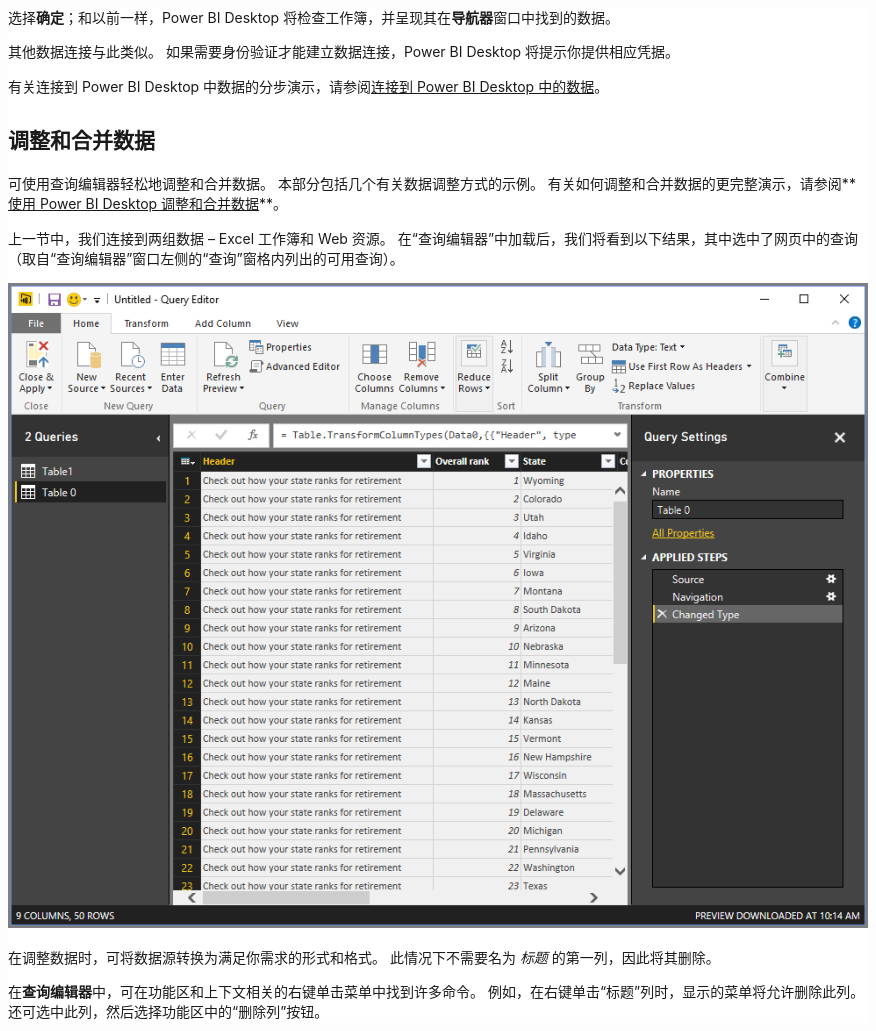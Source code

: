选择**确定**；和以前一样，Power BI Desktop 将检查工作簿，并呈现其在**导航器**窗口中找到的数据。

其他数据连接与此类似。 如果需要身份验证才能建立数据连接，Power BI Desktop 将提示你提供相应凭据。

有关连接到 Power BI Desktop 中数据的分步演示，请参阅[连接到 Power BI Desktop 中的数据](https://docs.microsoft.com/en-us/power-bi/desktop-connect-to-data)。

## <a name="shape-and-combine-data"></a>调整和合并数据
可使用查询编辑器轻松地调整和合并数据。 本部分包括几个有关数据调整方式的示例。 有关如何调整和合并数据的更完整演示，请参阅**[使用 Power BI Desktop 调整和合并数据](https://docs.microsoft.com/en-us/power-bi/desktop-shape-and-combine-data)**。

上一节中，我们连接到两组数据 – Excel 工作簿和 Web 资源。 在“查询编辑器”中加载后，我们将看到以下结果，其中选中了网页中的查询（取自“查询编辑器”窗口左侧的“查询”窗格内列出的可用查询）。

![](media/desktop-common-query-tasks/commonquerytasks_querypaneloaded.png)

在调整数据时，可将数据源转换为满足你需求的形式和格式。 此情况下不需要名为 *标题* 的第一列，因此将其删除。

在**查询编辑器**中，可在功能区和上下文相关的右键单击菜单中找到许多命令。 例如，在右键单击“标题”列时，显示的菜单将允许删除此列。 还可选中此列，然后选择功能区中的“删除列”按钮。
